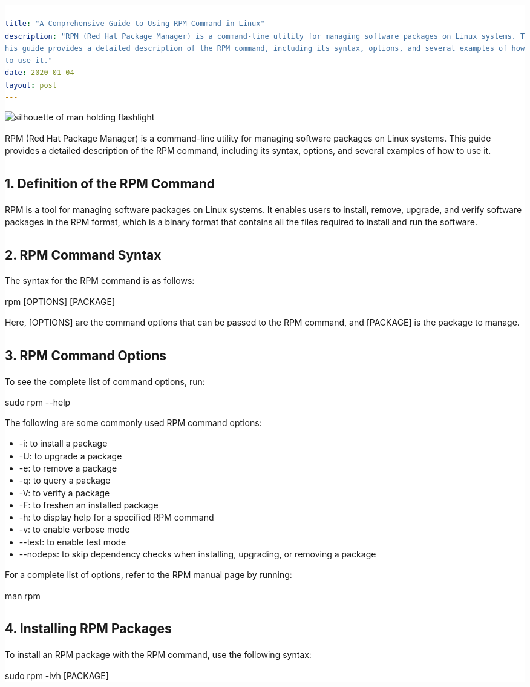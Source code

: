 ```yaml
---
title: "A Comprehensive Guide to Using RPM Command in Linux"
description: "RPM (Red Hat Package Manager) is a command-line utility for managing software packages on Linux systems. This guide provides a detailed description of the RPM command, including its syntax, options, and several examples of how to use it."
date: 2020-01-04
layout: post
---
```


<article>
  <img alt="silhouette of man holding flashlight" src="https://images.unsplash.com/photo-1553708881-112abc53fe54?crop=entropy&amp;cs=tinysrgb&amp;fit=max&amp;fm=jpg&amp;ixid=Mnw0NDU0NTZ8MHwxfHNlYXJjaHwxfHxBJTIwQ29tcHJlaGVuc2l2ZSUyMEd1aWRlJTIwdG8lMjBVc2luZyUyMFJQTSUyMENvbW1hbmQlMjBpbiUyMExpbnV4fGVufDB8MHx8fDE2ODM2NjA4OTQ&amp;ixlib=rb-4.0.3&amp;q=80&amp;w=1080"/>
  <p>RPM (Red Hat Package Manager) is a command-line utility for managing software packages on Linux systems. This guide provides a detailed description of the RPM command, including its syntax, options, and several examples of how to use it. </p>
  <h2>1. Definition of the RPM Command</h2>
  <p>
    RPM is a tool for managing software packages on Linux systems. It enables users to install, remove, upgrade, and verify software packages in the RPM format, which is a binary format that contains all the files required to install and run the software.
  </p>
  <h2>2. RPM Command Syntax</h2>
  <p>The syntax for the RPM command is as follows: </p>
  <p>    rpm [OPTIONS] [PACKAGE]</p>
  <p>
    Here, [OPTIONS] are the command options that can be passed to the RPM command, and [PACKAGE] is the package to manage.
  </p>
  <h2>3. RPM Command Options</h2>
  <p>
    To see the complete list of command options, run:
  </p>
  <p>
    sudo rpm --help
  </p>
  <p>The following are some commonly used RPM command options:
  </p>
  <ul>
    <li>-i: to install a package</li>
    <li>-U: to upgrade a package</li>
    <li>-e: to remove a package</li>
    <li>-q: to query a package</li>
    <li>-V: to verify a package</li>
    <li>-F: to freshen an installed package</li>
    <li>-h: to display help for a specified RPM command</li>
    <li>-v: to enable verbose mode</li>
    <li>--test: to enable test mode</li>
    <li>--nodeps: to skip dependency checks when installing, upgrading, or removing a package</li>
  </ul>
  <p>
    For a complete list of options, refer to the RPM manual page by running:
  </p>
  <p>
    man rpm
  </p>
  <h2>4. Installing RPM Packages</h2>
  <p>To install an RPM package with the RPM command, use the following syntax:</p>
  <p>
    sudo rpm -ivh [PACKAGE]
  </p>
  <p>